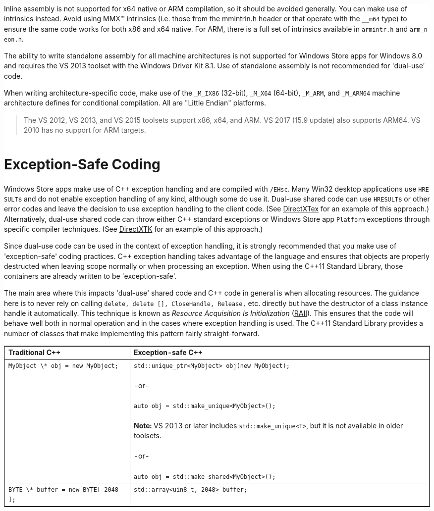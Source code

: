 Inline assembly is not supported for x64 native or ARM compilation, so it should be avoided generally. You can make use of intrinsics instead. Avoid using MMX™ intrinsics (i.e. those from the mmintrin.h header or that operate with the <code>__m64</code> type) to ensure the same code works for both x86 and x64 native. For ARM, there is a full set of intrinsics available in <code>armintr.h</code> and <code>arm_neon.h</code>.

The ability to write standalone assembly for all machine architectures is not supported for Windows Store apps for Windows 8.0 and requires the VS 2013 toolset with the Windows Driver Kit 8.1. Use of standalone assembly is not recommended for 'dual-use' code.

When writing architecture-specific code, make use of the <code>_M_IX86</code> (32-bit), <code>_M_X64</code> (64-bit), <code>_M_ARM</code>, and <code>_M_ARM64</code>  machine architecture defines for conditional compilation. All are "Little Endian" platforms.

> The VS 2012, VS 2013, and VS 2015 toolsets support x86, x64, and ARM. VS 2017 (15.9 update) also supports ARM64. VS 2010 has no support for ARM targets.

<h1>Exception-Safe Coding</h1>

Windows Store apps make use of C++ exception handling and are compiled with <code>/EHsc</code>. Many Win32 desktop applications use <code>HRESULT</code>s and do not enable exception handling of any kind, although some do use it. Dual-use shared code can use <code>HRESULT</code>s or other error codes and leave the decision to use exception handling to the client code. (See <a href="https://github.com/Microsoft/DirectXTex">DirectXTex</a> for an example of this approach.) Alternatively, dual-use shared code can throw either C++ standard exceptions or Windows Store app <code>Platform</code> exceptions through specific compiler techniques. (See <a href="https://github.com/Microsoft/DirectXTK">DirectXTK</a> for an example of this approach.)

Since dual-use code can be used in the context of exception handling, it is strongly recommended that you make use of 'exception-safe' coding practices. C++ exception handling takes advantage of the language and ensures that objects are properly destructed when leaving scope normally or when processing an exception. When using the C++11 Standard Library, those containers are already written to be 'exception-safe'.

The main area where this impacts 'dual-use' shared code and C++ code in general is when allocating resources. The guidance here is to never rely on calling <code>delete, delete [], CloseHandle, Release,</code> etc. directly but have the destructor of a class instance handle it automatically. This technique is known as <em>Resource Acquisition Is Initialization</em> (<a href="http://en.wikipedia.org/wiki/Resource_Acquisition_Is_Initialization">RAII</a>). This ensures that the code will behave well both in normal operation and in the cases where exception handling is used. The C++11 Standard Library provides a number of classes that make implementing this pattern fairly straight-forward.

<table border="1">
<tbody>
<tr>
<td><strong>Traditional C++</strong></td>
<td><strong>Exception-safe C++</strong></td>
</tr>
<tr>
<td><code>MyObject \* obj = new MyObject; </code></td>
<td><code>std::unique_ptr&lt;MyObject&gt; obj(new MyObject);</code><br />
<br />
-or-
<br /><br />
<code>auto obj = std::make_unique&lt;MyObject&gt;();</code><br />
<br />
<strong>Note:</strong> VS 2013 or later includes <code>std::make_unique&lt;T&gt;</code>, but it is not available in older toolsets.
<br /><br />
-or-
<br /><br />
<code>auto obj = std::make_shared&lt;MyObject&gt;();</code></td>
</tr>
<tr>
<td><code>BYTE \* buffer = new BYTE[ 2048 ];</code></td>
<td><code>std::array&lt;uin8_t, 2048&gt; buffer;</code>
<br /><br />